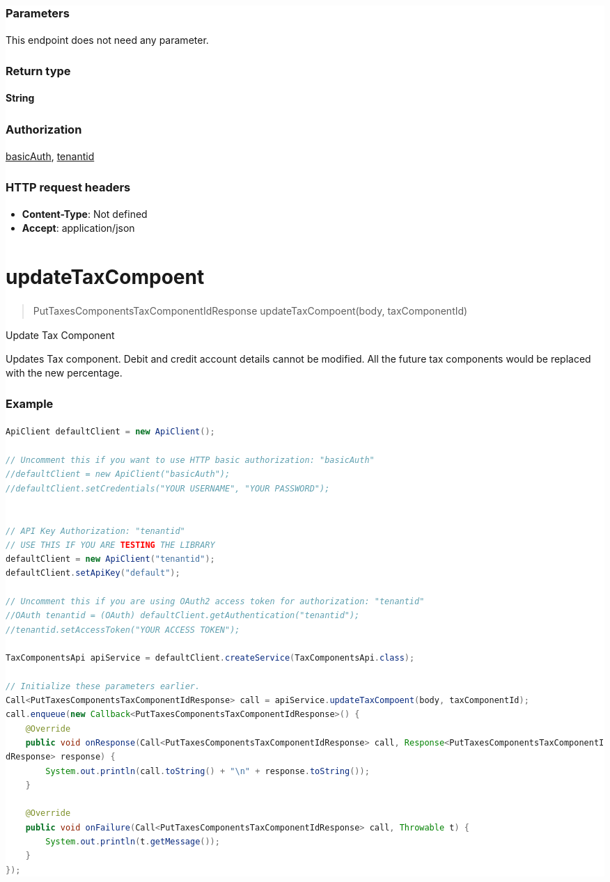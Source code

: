 ### Parameters
This endpoint does not need any parameter.

### Return type

**String**

### Authorization

[basicAuth](../README.md#basicAuth), [tenantid](../README.md#tenantid)

### HTTP request headers

 - **Content-Type**: Not defined
 - **Accept**: application/json

<a name="updateTaxCompoent"></a>
# **updateTaxCompoent**
> PutTaxesComponentsTaxComponentIdResponse updateTaxCompoent(body, taxComponentId)

Update Tax Component

Updates Tax component. Debit and credit account details cannot be modified. All the future tax components would be replaced with the new percentage.

### Example
```java
ApiClient defaultClient = new ApiClient();

// Uncomment this if you want to use HTTP basic authorization: "basicAuth"
//defaultClient = new ApiClient("basicAuth");
//defaultClient.setCredentials("YOUR USERNAME", "YOUR PASSWORD");


// API Key Authorization: "tenantid"
// USE THIS IF YOU ARE TESTING THE LIBRARY
defaultClient = new ApiClient("tenantid");
defaultClient.setApiKey("default");

// Uncomment this if you are using OAuth2 access token for authorization: "tenantid"
//OAuth tenantid = (OAuth) defaultClient.getAuthentication("tenantid");
//tenantid.setAccessToken("YOUR ACCESS TOKEN");

TaxComponentsApi apiService = defaultClient.createService(TaxComponentsApi.class);

// Initialize these parameters earlier.
Call<PutTaxesComponentsTaxComponentIdResponse> call = apiService.updateTaxCompoent(body, taxComponentId);
call.enqueue(new Callback<PutTaxesComponentsTaxComponentIdResponse>() {
    @Override
    public void onResponse(Call<PutTaxesComponentsTaxComponentIdResponse> call, Response<PutTaxesComponentsTaxComponentIdResponse> response) {
        System.out.println(call.toString() + "\n" + response.toString());
    }

    @Override
    public void onFailure(Call<PutTaxesComponentsTaxComponentIdResponse> call, Throwable t) {
        System.out.println(t.getMessage());
    }
});

```
